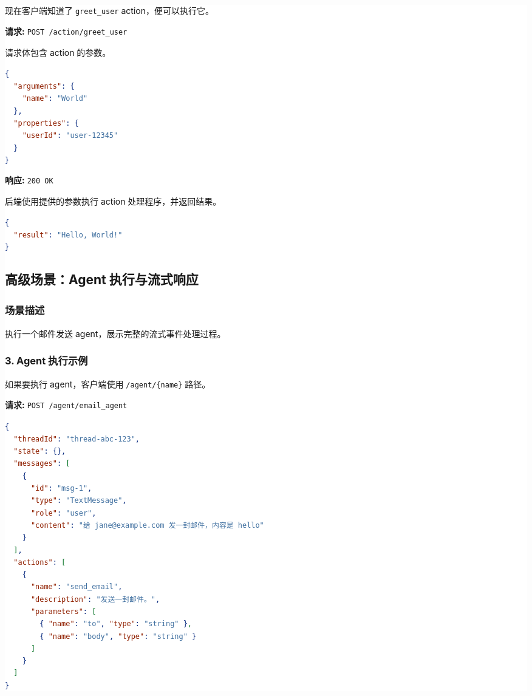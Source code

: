 现在客户端知道了 `greet_user` action，便可以执行它。

**请求:** `POST /action/greet_user`

请求体包含 action 的参数。

```json
{
  "arguments": {
    "name": "World"
  },
  "properties": {
    "userId": "user-12345"
  }
}
```

**响应:** `200 OK`

后端使用提供的参数执行 action 处理程序，并返回结果。

```json
{
  "result": "Hello, World!"
}
```

## 高级场景：Agent 执行与流式响应

### 场景描述
执行一个邮件发送 agent，展示完整的流式事件处理过程。

### 3. Agent 执行示例

如果要执行 agent，客户端使用 `/agent/{name}` 路径。

**请求:** `POST /agent/email_agent`

```json
{
  "threadId": "thread-abc-123",
  "state": {},
  "messages": [
    {
      "id": "msg-1",
      "type": "TextMessage",
      "role": "user",
      "content": "给 jane@example.com 发一封邮件，内容是 hello"
    }
  ],
  "actions": [
    {
      "name": "send_email",
      "description": "发送一封邮件。",
      "parameters": [
        { "name": "to", "type": "string" },
        { "name": "body", "type": "string" }
      ]
    }
  ]
}
```
